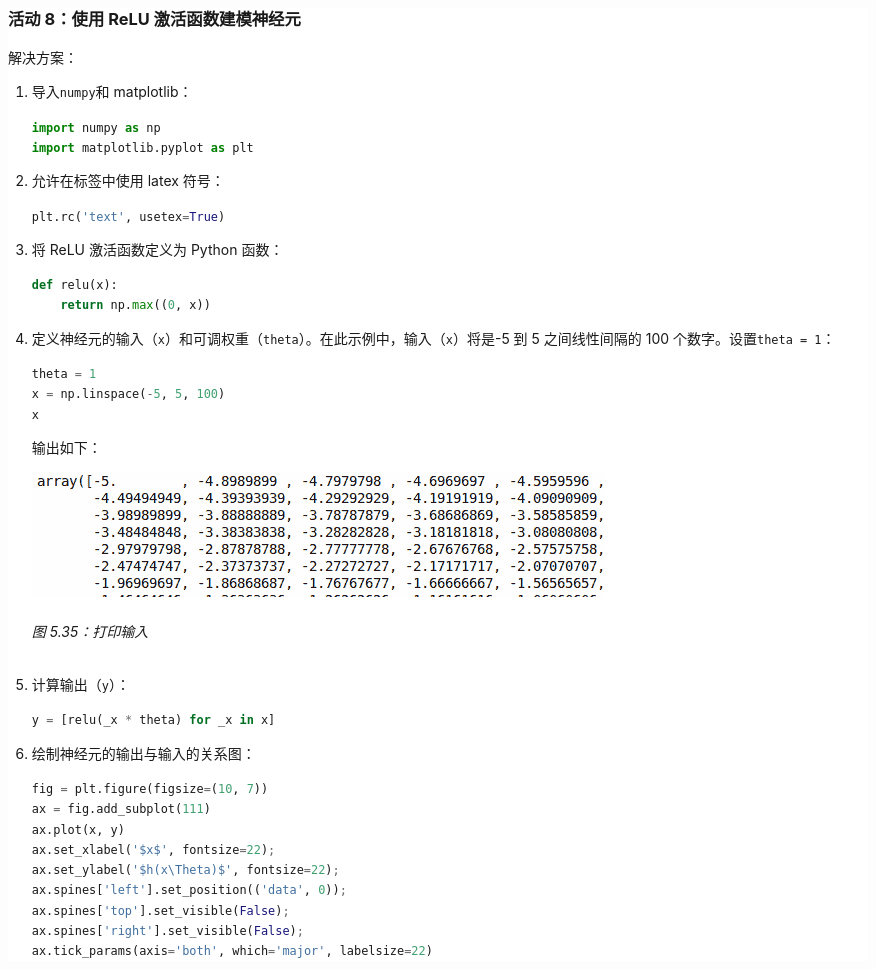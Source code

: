 ### 活动 8：使用 ReLU 激活函数建模神经元

解决方案：

1.  导入`numpy`和 matplotlib：

    ```py
    import numpy as np
    import matplotlib.pyplot as plt
    ```

1.  允许在标签中使用 latex 符号：

    ```py
    plt.rc('text', usetex=True)
    ```

1.  将 ReLU 激活函数定义为 Python 函数：

    ```py
    def relu(x):
        return np.max((0, x))
    ```

1.  定义神经元的输入（`x`）和可调权重（`theta`）。在此示例中，输入（`x`）将是-5 到 5 之间线性间隔的 100 个数字。设置`theta = 1`：

    ```py
    theta = 1
    x = np.linspace(-5, 5, 100)
    x
    ```

    输出如下：

    ![图 5.35：打印输入    ](img/C12626_05_35.jpg)

    ###### 图 5.35：打印输入

1.  计算输出（`y`）：

    ```py
    y = [relu(_x * theta) for _x in x]
    ```

1.  绘制神经元的输出与输入的关系图：

    ```py
    fig = plt.figure(figsize=(10, 7))
    ax = fig.add_subplot(111)
    ax.plot(x, y)
    ax.set_xlabel('$x$', fontsize=22);
    ax.set_ylabel('$h(x\Theta)$', fontsize=22);
    ax.spines['left'].set_position(('data', 0));
    ax.spines['top'].set_visible(False);
    ax.spines['right'].set_visible(False);
    ax.tick_params(axis='both', which='major', labelsize=22)
    ```
